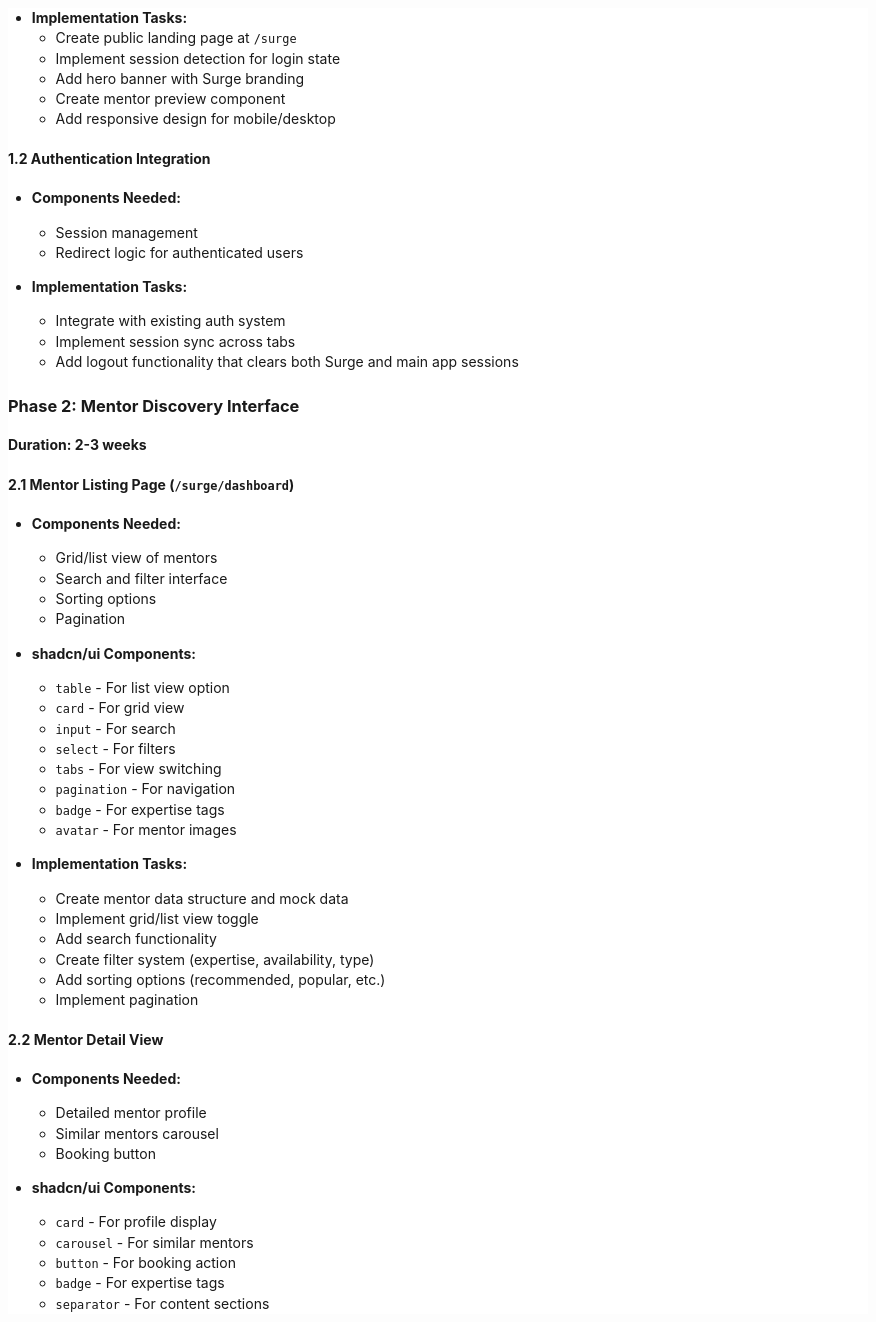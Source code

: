 - **Implementation Tasks:**
  - Create public landing page at `/surge`
  - Implement session detection for login state
  - Add hero banner with Surge branding
  - Create mentor preview component
  - Add responsive design for mobile/desktop

#### 1.2 Authentication Integration
- **Components Needed:**
  - Session management
  - Redirect logic for authenticated users

- **Implementation Tasks:**
  - Integrate with existing auth system
  - Implement session sync across tabs
  - Add logout functionality that clears both Surge and main app sessions

### Phase 2: Mentor Discovery Interface
**Duration: 2-3 weeks**

#### 2.1 Mentor Listing Page (`/surge/dashboard`)
- **Components Needed:**
  - Grid/list view of mentors
  - Search and filter interface
  - Sorting options
  - Pagination

- **shadcn/ui Components:**
  - `table` - For list view option
  - `card` - For grid view
  - `input` - For search
  - `select` - For filters
  - `tabs` - For view switching
  - `pagination` - For navigation
  - `badge` - For expertise tags
  - `avatar` - For mentor images

- **Implementation Tasks:**
  - Create mentor data structure and mock data
  - Implement grid/list view toggle
  - Add search functionality
  - Create filter system (expertise, availability, type)
  - Add sorting options (recommended, popular, etc.)
  - Implement pagination

#### 2.2 Mentor Detail View
- **Components Needed:**
  - Detailed mentor profile
  - Similar mentors carousel
  - Booking button

- **shadcn/ui Components:**
  - `card` - For profile display
  - `carousel` - For similar mentors
  - `button` - For booking action
  - `badge` - For expertise tags
  - `separator` - For content sections

